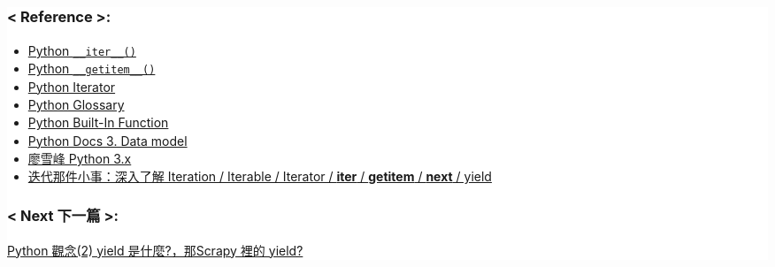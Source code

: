 
### **< Reference >**:
- [Python `__iter__()`](https://docs.python.org/3/reference/datamodel.html#object.__iter__)
- [Python `__getitem__()`](https://docs.python.org/3/reference/datamodel.html#object.__getitem__)
- [Python Iterator](https://docs.python.org/3/library/stdtypes.html#iterator-types)
- [Python Glossary](https://docs.python.org/3.9/glossary.html)
- [Python Built-In Function](https://docs.python.org/3/library/functions.html)
- [Python Docs 3. Data model](https://docs.python.org/3/reference/datamodel.html#special-method-names)
- [廖雪峰 Python 3.x](https://www.kancloud.cn/smilesb101/python3_x/296095)
- [迭代那件小事：深入了解 Iteration / Iterable / Iterator / __iter__ / __getitem__ / __next__ / yield](https://medium.com/citycoddee/python%E9%80%B2%E9%9A%8E%E6%8A%80%E5%B7%A7-6-%E8%BF%AD%E4%BB%A3%E9%82%A3%E4%BB%B6%E5%B0%8F%E4%BA%8B-%E6%B7%B1%E5%85%A5%E4%BA%86%E8%A7%A3-iteration-iterable-iterator-iter-getitem-next-fac5b4542cf4)

### **< Next 下一篇 >**:
<a href="/blog/posts/08/210810/python的yield和scrapy的yield">Python 觀念(2) yield 是什麼?，那Scrapy 裡的 yield?</a>
